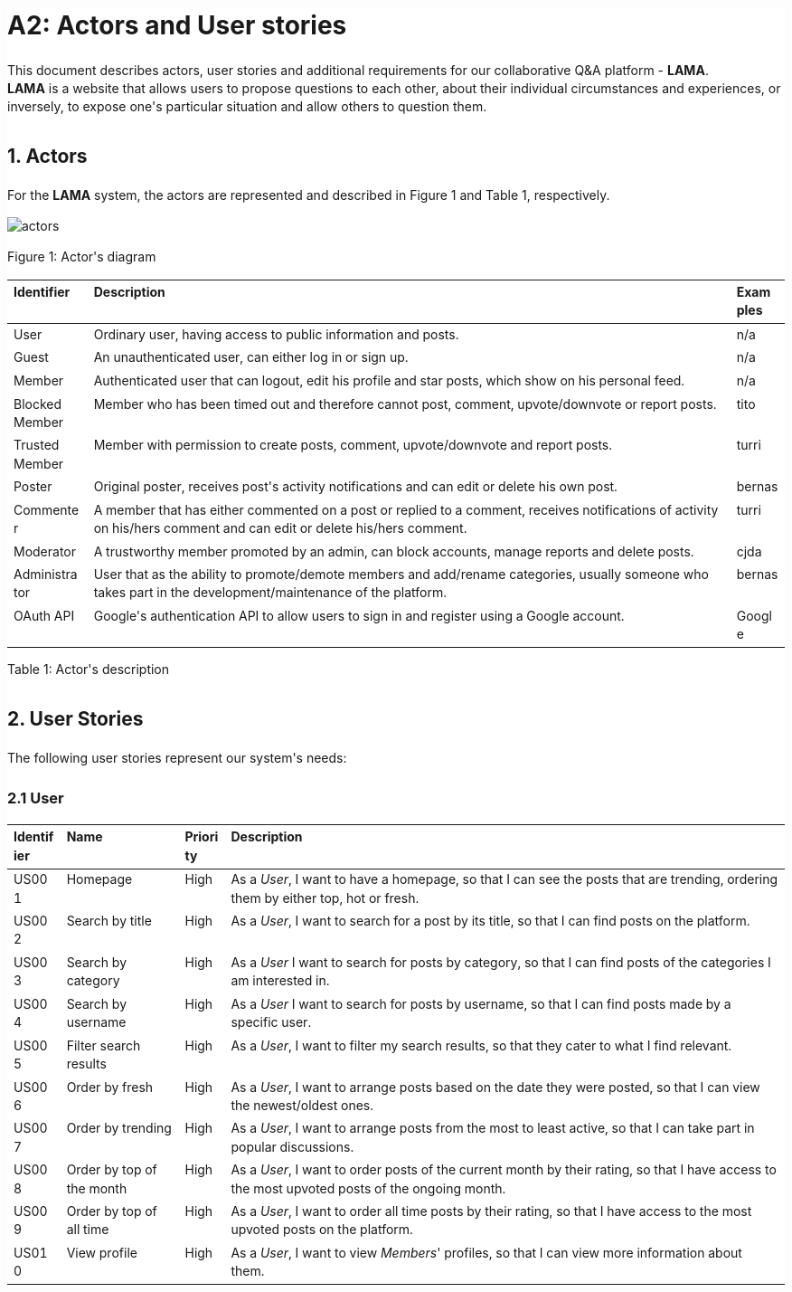 # A2: Actors and User stories
This document describes actors, user stories and additional requirements for our collaborative Q&A platform - **LAMA**.  
**LAMA** is a website that allows users to propose questions to each other, about their individual circumstances and experiences, or inversely, to expose one's particular situation and allow others to question them.


## 1. Actors
For the __LAMA__ system, the actors are represented and described in Figure 1 and Table 1, respectively.

![actors](uploads/a4ea30181252f97cf77585e80c26a609/actors.png)

Figure 1: Actor's diagram


| **Identifier** | **Description** | **Examples** |
|:---------------|:----------------|:-------------|
| User           | Ordinary user, having access to public information and posts. | n/a |
| Guest          | An unauthenticated user, can either log in or sign up. | n/a |
| Member         | Authenticated user that can logout, edit his profile and star posts, which show on his personal feed. | n/a |
| Blocked Member | Member who has been timed out and therefore cannot post, comment, upvote/downvote or report posts. | tito |
| Trusted Member | Member with permission to create posts, comment, upvote/downvote and report posts. | turri |
| Poster         | Original poster, receives post's activity notifications and can edit or delete his own post. | bernas |
| Commenter      | A member that has either commented on a post or replied to a comment, receives notifications of activity on his/hers comment and can edit or delete his/hers comment. | turri |
| Moderator      | A trustworthy member promoted by an admin, can block accounts, manage reports and delete posts. | cjda |
| Administrator  | User that as the ability to promote/demote members and add/rename categories, usually someone who takes part in the development/maintenance of the platform. | bernas |
| OAuth API  | Google's authentication API to allow users to sign in and register using a Google account. | Google |

Table 1: Actor's description

 
## 2. User Stories

The following user stories represent our system's needs:

### 2.1 User
| **Identifier** | **Name** | **Priority** | **Description** |
|:---------------|:---------|:-------------|:----------------|
| US001 | Homepage | High | As a *User*, I want to have a homepage, so that I can see the posts that are trending, ordering them by either top, hot or fresh.|
| US002 | Search by title | High | As a *User*, I want to search for a post by its title, so that I can find posts on the platform. |
| US003 | Search by category | High | As a *User* I want to search for posts by category, so that I can find posts of the categories I am interested in. |
| US004 | Search by username | High | As a *User* I want to search for posts by username, so that I can find posts made by a specific user. |
| US005 | Filter search results | High | As a *User*, I want to filter my search results, so that they cater to what I find relevant. |
| US006 | Order by fresh | High | As a *User*, I want to arrange posts based on the date they were posted, so that I can view the newest/oldest ones. |
| US007 | Order by trending | High | As a *User*, I want to arrange posts from the most to least active, so that I can take part in popular discussions. |
| US008 | Order by top of the month | High | As a *User*, I want to order posts of the current month by their rating, so that I have access to the most upvoted posts of the ongoing month. |
| US009 | Order by top of all time | High | As a *User*, I want to order all time posts by their rating, so that I have access to the most upvoted posts on the platform. |
| US010 | View profile | High | As a *User*, I want to view *Members*' profiles, so that I can view more information about them. |